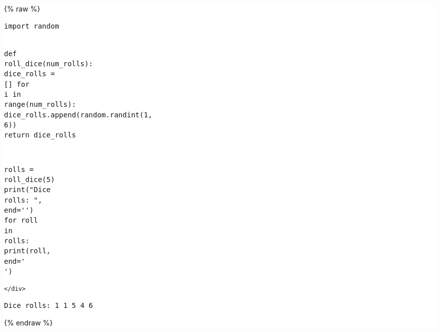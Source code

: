 </div>
</div>
</div>
    {% raw %}
    
<div class="cell border-box-sizing code_cell rendered">
<div class="input">

<div class="inner_cell">
    <div class="input_area">
<div class=" highlight hl-ipython3"><pre><span></span><span class="kn">import</span> <span class="nn">random</span>

<span class="k">def</span> <span class="nf">roll_dice</span><span class="p">(</span><span class="n">num_rolls</span><span class="p">):</span>
    <span class="n">dice_rolls</span> <span class="o">=</span> <span class="p">[]</span>
    <span class="k">for</span> <span class="n">i</span> <span class="ow">in</span> <span class="nb">range</span><span class="p">(</span><span class="n">num_rolls</span><span class="p">):</span>
        <span class="n">dice_rolls</span><span class="o">.</span><span class="n">append</span><span class="p">(</span><span class="n">random</span><span class="o">.</span><span class="n">randint</span><span class="p">(</span><span class="mi">1</span><span class="p">,</span> <span class="mi">6</span><span class="p">))</span>
    <span class="k">return</span> <span class="n">dice_rolls</span>

<span class="n">rolls</span> <span class="o">=</span> <span class="n">roll_dice</span><span class="p">(</span><span class="mi">5</span><span class="p">)</span>
<span class="nb">print</span><span class="p">(</span><span class="s2">&quot;Dice rolls: &quot;</span><span class="p">,</span> <span class="n">end</span><span class="o">=</span><span class="s1">&#39;&#39;</span><span class="p">)</span>
<span class="k">for</span> <span class="n">roll</span> <span class="ow">in</span> <span class="n">rolls</span><span class="p">:</span>
    <span class="nb">print</span><span class="p">(</span><span class="n">roll</span><span class="p">,</span> <span class="n">end</span><span class="o">=</span><span class="s1">&#39; &#39;</span><span class="p">)</span>
</pre></div>

    </div>
</div>
</div>

<div class="output_wrapper">
<div class="output">

<div class="output_area">

<div class="output_subarea output_stream output_stdout output_text">
<pre>Dice rolls: 1 1 5 4 6 </pre>
</div>
</div>

</div>
</div>

</div>
    {% endraw %}
